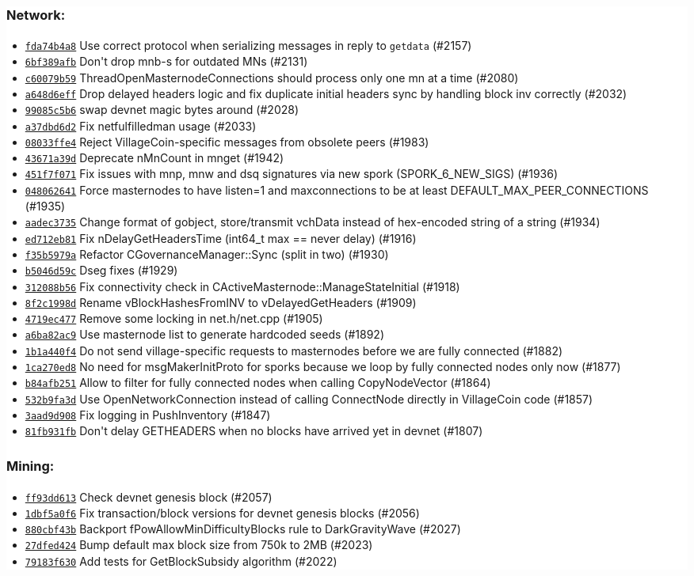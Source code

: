 ### Network:
- [`fda74b4a8`](https://github.com/dashpay/village/commit/fda74b4a8) Use correct protocol when serializing messages in reply to `getdata` (#2157)
- [`6bf389afb`](https://github.com/dashpay/village/commit/6bf389afb) Don't drop mnb-s for outdated MNs (#2131)
- [`c60079b59`](https://github.com/dashpay/village/commit/c60079b59) ThreadOpenMasternodeConnections should process only one mn at a time (#2080)
- [`a648d6eff`](https://github.com/dashpay/village/commit/a648d6eff) Drop delayed headers logic and fix duplicate initial headers sync by handling block inv correctly (#2032)
- [`99085c5b6`](https://github.com/dashpay/village/commit/99085c5b6) swap devnet magic bytes around (#2028)
- [`a37dbd6d2`](https://github.com/dashpay/village/commit/a37dbd6d2) Fix netfulfilledman usage (#2033)
- [`08033ffe4`](https://github.com/dashpay/village/commit/08033ffe4) Reject VillageCoin-specific messages from obsolete peers (#1983)
- [`43671a39d`](https://github.com/dashpay/village/commit/43671a39d) Deprecate nMnCount in mnget (#1942)
- [`451f7f071`](https://github.com/dashpay/village/commit/451f7f071) Fix issues with mnp, mnw and dsq signatures via new spork (SPORK_6_NEW_SIGS) (#1936)
- [`048062641`](https://github.com/dashpay/village/commit/048062641) Force masternodes to have listen=1 and maxconnections to be at least DEFAULT_MAX_PEER_CONNECTIONS (#1935)
- [`aadec3735`](https://github.com/dashpay/village/commit/aadec3735) Change format of gobject, store/transmit vchData instead of hex-encoded string of a string (#1934)
- [`ed712eb81`](https://github.com/dashpay/village/commit/ed712eb81) Fix nDelayGetHeadersTime (int64_t max == never delay) (#1916)
- [`f35b5979a`](https://github.com/dashpay/village/commit/f35b5979a) Refactor CGovernanceManager::Sync (split in two) (#1930)
- [`b5046d59c`](https://github.com/dashpay/village/commit/b5046d59c) Dseg fixes (#1929)
- [`312088b56`](https://github.com/dashpay/village/commit/312088b56) Fix connectivity check in CActiveMasternode::ManageStateInitial (#1918)
- [`8f2c1998d`](https://github.com/dashpay/village/commit/8f2c1998d) Rename vBlockHashesFromINV to vDelayedGetHeaders (#1909)
- [`4719ec477`](https://github.com/dashpay/village/commit/4719ec477) Remove some locking in net.h/net.cpp (#1905)
- [`a6ba82ac9`](https://github.com/dashpay/village/commit/a6ba82ac9) Use masternode list to generate hardcoded seeds (#1892)
- [`1b1a440f4`](https://github.com/dashpay/village/commit/1b1a440f4) Do not send village-specific requests to masternodes before we are fully connected (#1882)
- [`1ca270ed8`](https://github.com/dashpay/village/commit/1ca270ed8) No need for msgMakerInitProto for sporks because we loop by fully connected nodes only now (#1877)
- [`b84afb251`](https://github.com/dashpay/village/commit/b84afb251) Allow to filter for fully connected nodes when calling CopyNodeVector (#1864)
- [`532b9fa3d`](https://github.com/dashpay/village/commit/532b9fa3d) Use OpenNetworkConnection instead of calling ConnectNode directly in VillageCoin code (#1857)
- [`3aad9d908`](https://github.com/dashpay/village/commit/3aad9d908) Fix logging in PushInventory (#1847)
- [`81fb931fb`](https://github.com/dashpay/village/commit/81fb931fb) Don't delay GETHEADERS when no blocks have arrived yet in devnet (#1807)

### Mining:
- [`ff93dd613`](https://github.com/dashpay/village/commit/ff93dd613) Check devnet genesis block (#2057)
- [`1dbf5a0f6`](https://github.com/dashpay/village/commit/1dbf5a0f6) Fix transaction/block versions for devnet genesis blocks (#2056)
- [`880cbf43b`](https://github.com/dashpay/village/commit/880cbf43b) Backport fPowAllowMinDifficultyBlocks rule to DarkGravityWave (#2027)
- [`27dfed424`](https://github.com/dashpay/village/commit/27dfed424) Bump default max block size from 750k to 2MB (#2023)
- [`79183f630`](https://github.com/dashpay/village/commit/79183f630) Add tests for GetBlockSubsidy algorithm (#2022)
